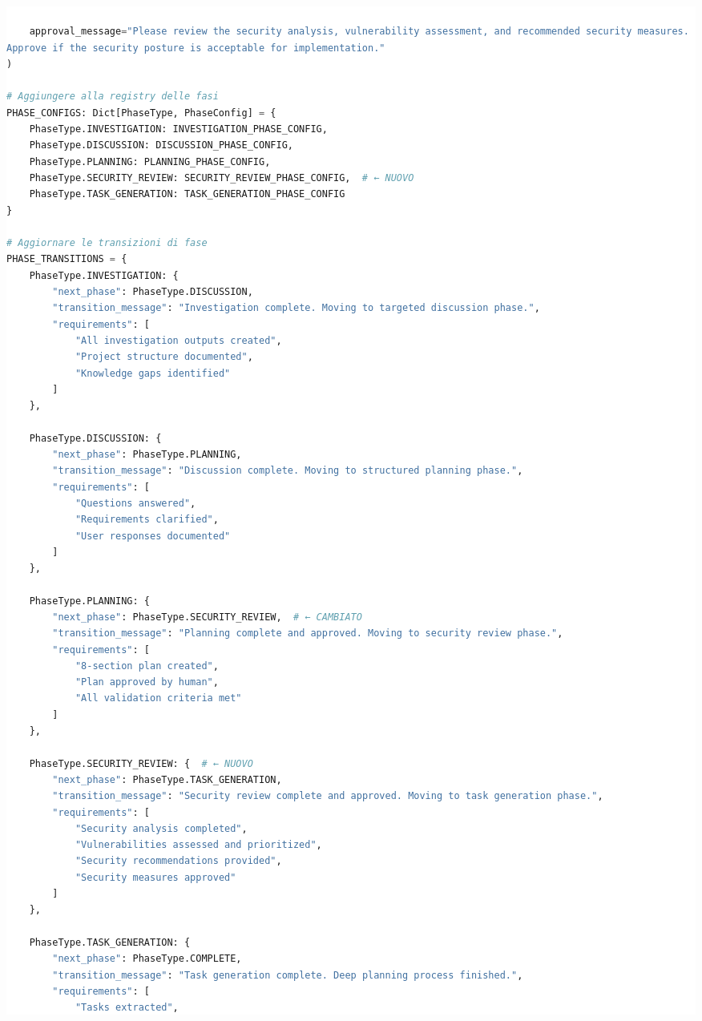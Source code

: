 ```python
    
    approval_message="Please review the security analysis, vulnerability assessment, and recommended security measures. Approve if the security posture is acceptable for implementation."
)

# Aggiungere alla registry delle fasi
PHASE_CONFIGS: Dict[PhaseType, PhaseConfig] = {
    PhaseType.INVESTIGATION: INVESTIGATION_PHASE_CONFIG,
    PhaseType.DISCUSSION: DISCUSSION_PHASE_CONFIG,
    PhaseType.PLANNING: PLANNING_PHASE_CONFIG,
    PhaseType.SECURITY_REVIEW: SECURITY_REVIEW_PHASE_CONFIG,  # ← NUOVO
    PhaseType.TASK_GENERATION: TASK_GENERATION_PHASE_CONFIG
}

# Aggiornare le transizioni di fase
PHASE_TRANSITIONS = {
    PhaseType.INVESTIGATION: {
        "next_phase": PhaseType.DISCUSSION,
        "transition_message": "Investigation complete. Moving to targeted discussion phase.",
        "requirements": [
            "All investigation outputs created",
            "Project structure documented", 
            "Knowledge gaps identified"
        ]
    },
    
    PhaseType.DISCUSSION: {
        "next_phase": PhaseType.PLANNING,
        "transition_message": "Discussion complete. Moving to structured planning phase.",
        "requirements": [
            "Questions answered",
            "Requirements clarified",
            "User responses documented"
        ]
    },
    
    PhaseType.PLANNING: {
        "next_phase": PhaseType.SECURITY_REVIEW,  # ← CAMBIATO
        "transition_message": "Planning complete and approved. Moving to security review phase.",
        "requirements": [
            "8-section plan created",
            "Plan approved by human",
            "All validation criteria met"
        ]
    },
    
    PhaseType.SECURITY_REVIEW: {  # ← NUOVO
        "next_phase": PhaseType.TASK_GENERATION,
        "transition_message": "Security review complete and approved. Moving to task generation phase.",
        "requirements": [
            "Security analysis completed",
            "Vulnerabilities assessed and prioritized",
            "Security recommendations provided",
            "Security measures approved"
        ]
    },
    
    PhaseType.TASK_GENERATION: {
        "next_phase": PhaseType.COMPLETE,
        "transition_message": "Task generation complete. Deep planning process finished.",
        "requirements": [
            "Tasks extracted",
```
